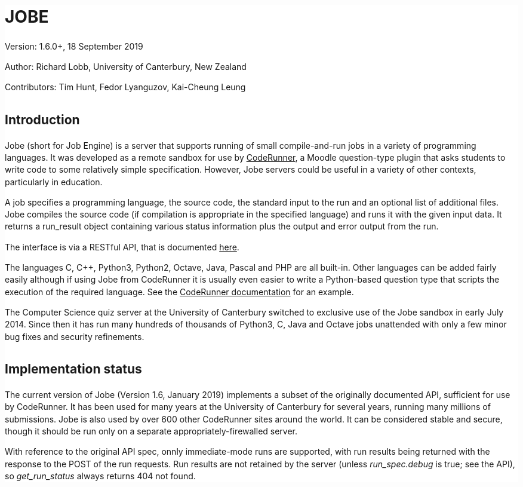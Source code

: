 # JOBE

Version: 1.6.0+, 18 September 2019


Author: Richard Lobb, University of Canterbury, New Zealand

Contributors: Tim Hunt, Fedor Lyanguzov, Kai-Cheung Leung

## Introduction

Jobe (short for Job Engine) is a server that supports running of small
compile-and-run jobs in a variety of programming languages. It was
developed as a remote sandbox for use by
[CodeRunner](http://github.com/trampgeek/coderunner),
a Moodle question-type plugin that asks students to write code to some
relatively simple specification. However, Jobe servers could be useful in
a variety of other contexts, particularly in education.

A job specifies a programming language, the source code, the standard input
to the run and an optional list of additional files. Jobe compiles the
source code (if compilation is appropriate in the specified language) and
runs it with the given input data. It returns a run_result object containing
various status information plus the output and error output from the run.

The interface is via a RESTful API, that is documented [here](./restapi.pdf).

The languages C, C++, Python3, Python2,
Octave, Java, Pascal and PHP are all built-in. Other languages can be added
fairly easily although if using Jobe from CodeRunner it is usually even
easier to write a Python-based question type that scripts the execution of
the required language. See the
[CodeRunner documentation](http://coderunner.org.nz/mod/book/view.php?id=193&chapterid=749)
for an example.

The Computer Science quiz server at the University of Canterbury switched to
exclusive use of the Jobe sandbox in early July 2014. Since then
it has run many hundreds of thousands of Python3, C, Java and Octave jobs unattended
with only a few minor bug fixes and security refinements.

## Implementation status

The current version of Jobe (Version 1.6, January 2019) implements
a subset of the originally documented API, sufficient for use by CodeRunner.
It has been used for many years at the University of Canterbury for several
years, running many millions of submissions. Jobe is also used by over 600 other
CodeRunner sites around the world. It can be considered stable and secure,
though it should be run only on a separate appropriately-firewalled server.

With reference to the original API spec, onnly immediate-mode runs are
supported, with run results being returned with the
response to the POST of the run requests. Run results are not retained by
the server (unless *run\_spec.debug* is true; see the API), so
*get\_run\_status* always returns 404 not found.

